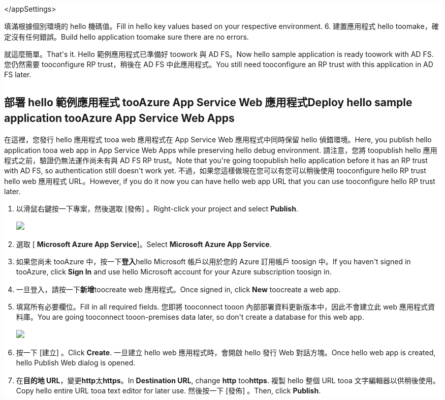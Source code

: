    &lt;/appSettings&gt;
   </pre>
   
   <span data-ttu-id="5d778-143">填滿根據個別環境的 hello 機碼值。</span><span class="sxs-lookup"><span data-stu-id="5d778-143">Fill in hello key values based on your respective environment.</span></span>
6. <span data-ttu-id="5d778-144">建置應用程式 hello toomake，確定沒有任何錯誤。</span><span class="sxs-lookup"><span data-stu-id="5d778-144">Build hello application toomake sure there are no errors.</span></span>

<span data-ttu-id="5d778-145">就這麼簡單。</span><span class="sxs-lookup"><span data-stu-id="5d778-145">That's it.</span></span> <span data-ttu-id="5d778-146">Hello 範例應用程式已準備好 toowork 與 AD FS。</span><span class="sxs-lookup"><span data-stu-id="5d778-146">Now hello sample application is ready toowork with AD FS.</span></span> <span data-ttu-id="5d778-147">您仍然需要 tooconfigure RP trust，稍後在 AD FS 中此應用程式。</span><span class="sxs-lookup"><span data-stu-id="5d778-147">You still need tooconfigure an RP trust with this application in AD FS later.</span></span>

<a name="bkmk_deploy"></a>

## <a name="deploy-hello-sample-application-tooazure-app-service-web-apps"></a><span data-ttu-id="5d778-148">部署 hello 範例應用程式 tooAzure App Service Web 應用程式</span><span class="sxs-lookup"><span data-stu-id="5d778-148">Deploy hello sample application tooAzure App Service Web Apps</span></span>
<span data-ttu-id="5d778-149">在這裡，您發行 hello 應用程式 tooa web 應用程式在 App Service Web 應用程式中同時保留 hello 偵錯環境。</span><span class="sxs-lookup"><span data-stu-id="5d778-149">Here, you publish hello application tooa web app in App Service Web Apps while preserving hello debug environment.</span></span> <span data-ttu-id="5d778-150">請注意，您將 toopublish hello 應用程式之前，驗證仍無法運作尚未有與 AD FS RP trust。</span><span class="sxs-lookup"><span data-stu-id="5d778-150">Note that you're going toopublish hello application before it has an RP trust with AD FS, so authentication still doesn't work yet.</span></span> <span data-ttu-id="5d778-151">不過，如果您這樣做現在您可以有您可以稍後使用 tooconfigure hello RP trust hello web 應用程式 URL。</span><span class="sxs-lookup"><span data-stu-id="5d778-151">However, if you do it now you can have hello web app URL that you can use tooconfigure hello RP trust later.</span></span>

1. <span data-ttu-id="5d778-152">以滑鼠右鍵按一下專案，然後選取 [發佈] 。</span><span class="sxs-lookup"><span data-stu-id="5d778-152">Right-click your project and select **Publish**.</span></span>
   
    ![](./media/web-sites-dotnet-lob-application-adfs/01-publish-website.png)
2. <span data-ttu-id="5d778-153">選取 [ **Microsoft Azure App Service**]。</span><span class="sxs-lookup"><span data-stu-id="5d778-153">Select **Microsoft Azure App Service**.</span></span>
3. <span data-ttu-id="5d778-154">如果您尚未 tooAzure 中，按一下**登入**hello Microsoft 帳戶以用於您的 Azure 訂用帳戶 toosign 中。</span><span class="sxs-lookup"><span data-stu-id="5d778-154">If you haven't signed in tooAzure, click **Sign In** and use hello Microsoft account for your Azure subscription toosign in.</span></span>
4. <span data-ttu-id="5d778-155">一旦登入，請按一下**新增**toocreate web 應用程式。</span><span class="sxs-lookup"><span data-stu-id="5d778-155">Once signed in, click **New** toocreate a web app.</span></span>
5. <span data-ttu-id="5d778-156">填寫所有必要欄位。</span><span class="sxs-lookup"><span data-stu-id="5d778-156">Fill in all required fields.</span></span> <span data-ttu-id="5d778-157">您即將 tooconnect tooon 內部部署資料更新版本中，因此不會建立此 web 應用程式資料庫。</span><span class="sxs-lookup"><span data-stu-id="5d778-157">You are going tooconnect tooon-premises data later, so don't create a database for this web app.</span></span>
   
    ![](./media/web-sites-dotnet-lob-application-adfs/02-create-website.png)
6. <span data-ttu-id="5d778-158">按一下 [建立] 。</span><span class="sxs-lookup"><span data-stu-id="5d778-158">Click **Create**.</span></span> <span data-ttu-id="5d778-159">一旦建立 hello web 應用程式時，會開啟 hello 發行 Web 對話方塊。</span><span class="sxs-lookup"><span data-stu-id="5d778-159">Once hello web app is created, hello Publish Web dialog is opened.</span></span>
7. <span data-ttu-id="5d778-160">在**目的地 URL**，變更**http**太**https**。</span><span class="sxs-lookup"><span data-stu-id="5d778-160">In **Destination URL**, change **http** too**https**.</span></span> <span data-ttu-id="5d778-161">複製 hello 整個 URL tooa 文字編輯器以供稍後使用。</span><span class="sxs-lookup"><span data-stu-id="5d778-161">Copy hello entire URL tooa text editor for later use.</span></span> <span data-ttu-id="5d778-162">然後按一下 [發佈] 。</span><span class="sxs-lookup"><span data-stu-id="5d778-162">Then, click **Publish**.</span></span>
   